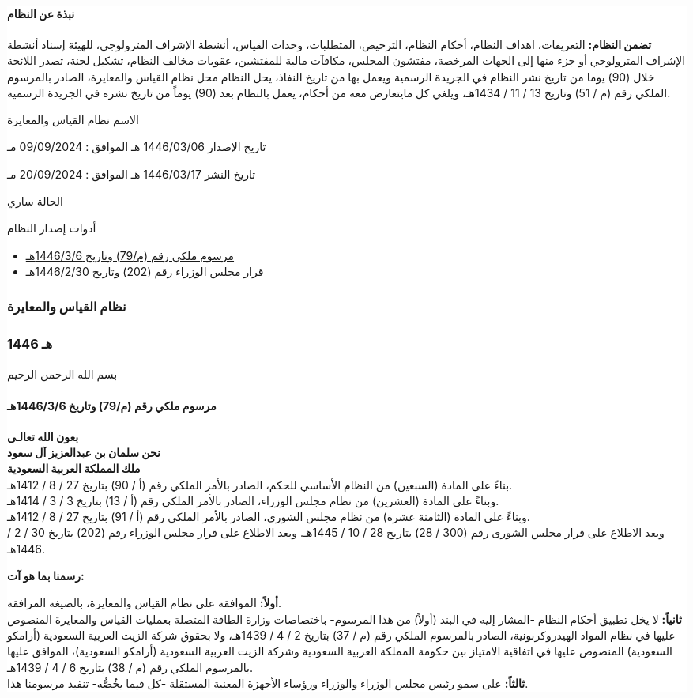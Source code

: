 #### نبذة عن النظام

**تضمن النظام:** التعريفات، اهداف النظام، أحكام النظام، الترخيص، المتطلبات، وحدات القياس، أنشطة الإشراف المترولوجي، للهيئة إسناد أنشطة الإشراف المترولوجي أو جزء منها إلى الجهات المرخصة، مفتشون المجلس، مكافآت مالية للمفتشين، عقوبات مخالف النظام، تشكيل لجنة، تصدر اللائحة خلال (90) يوما من تاريخ نشر النظام في الجريدة الرسمية ويعمل بها من تاريخ النفاذ، يحل النظام محل نظام القياس والمعايرة، الصادر بالمرسوم الملكي رقم (م / 51) وتاريخ 13 / 11 / 1434هـ، ويلغي كل مايتعارض معه من أحكام، يعمل بالنظام بعد (90) يوماً من تاريخ نشره في الجريدة الرسمية.

  



الاسم نظام القياس والمعايرة

تاريخ الإصدار 1446/03/06 هـ الموافق : 09/09/2024 مـ

تاريخ النشر 1446/03/17 هـ الموافق : 20/09/2024 مـ 

الحالة ساري

أدوات إصدار النظام

  * [مرسوم ملكي رقم (م/79) وتاريخ 1446/3/6هـ](/BoeLaws/Laws/Viewer/770fc9f4-c31f-45bc-b104-b20400d68923?lawId=ad9ed861-70e6-4d31-9268-b20400d68915)
  * [قرار مجلس الوزراء رقم (202) وتاريخ 1446/2/30هـ](/BoeLaws/Laws/Viewer/a8d149eb-782a-4b12-ada2-b20400d6896e?lawId=ad9ed861-70e6-4d31-9268-b20400d68915)




### نظام القياس والمعايرة

### 1446 هـ

بسم الله الرحمن الرحيم

#### مرسوم ملكي رقم (م/79) وتاريخ 1446/3/6هـ

**بعون الله تعالـى  
نحن سلمان بن عبدالعزيز آل سعود  
ملك المملكة العربية السعودية**  
بناءً على المادة (السبعين) من النظام الأساسي للحكم، الصادر بالأمر الملكي رقم (أ / 90) بتاريخ 27 / 8 / 1412هـ.   
وبناءً على المادة (العشرين) من نظام مجلس الوزراء، الصادر بالأمر الملكي رقم (أ / 13) بتاريخ 3 / 3 / 1414هـ.   
وبناءً على المادة (الثامنة عشرة) من نظام مجلس الشورى، الصادر بالأمر الملكي رقم (أ / 91) بتاريخ 27 / 8 / 1412هـ.   
وبعد الاطلاع على قرار مجلس الشورى رقم (300 / 28) بتاريخ 28 / 10 / 1445هـ. وبعد الاطلاع على قرار مجلس الوزراء رقم (202) بتاريخ 30 / 2 / 1446هـ.

**رسمنا بما هو آت:**

**أولاً:** الموافقة على نظام القياس والمعايرة، بالصيغة المرافقة.  
**ثانياً:** لا يخل تطبيق أحكام النظام -المشار إليه في البند (أولاً) من هذا المرسوم- باختصاصات وزارة الطاقة المتصلة بعمليات القياس والمعايرة المنصوص عليها في نظام المواد الهيدروكربونية، الصادر بالمرسوم الملكي رقم (م / 37) بتاريخ 2 / 4 / 1439هـ، ولا بحقوق شركة الزيت العربية السعودية (أرامكو السعودية) المنصوص عليها في اتفاقية الامتياز بين حكومة المملكة العربية السعودية وشركة الزيت العربية السعودية (أرامكو السعودية)، الموافق عليها بالمرسوم الملكي رقم (م / 38) بتاريخ 6 / 4 / 1439هـ.  
**ثالثاً:** على سمو رئيس مجلس الوزراء والوزراء ورؤساء الأجهزة المعنية المستقلة -كل فيما يخُصُّه- تنفيذ مرسومنا هذا.
